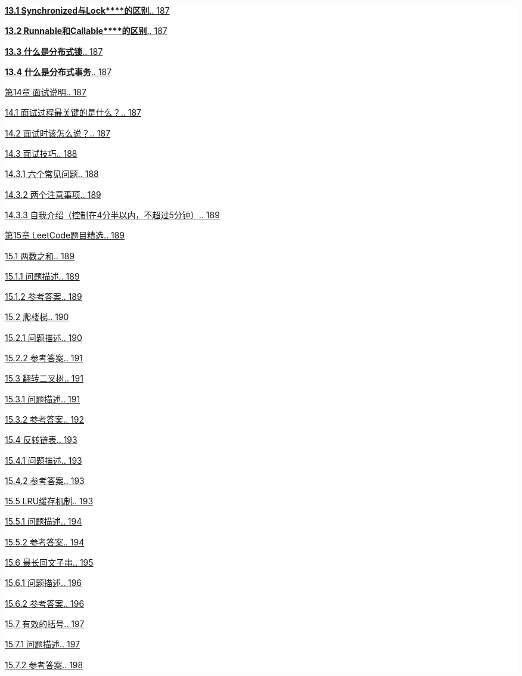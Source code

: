 [**13.1 Synchronized****与****Lock****的区别**.. 187](#_Toc34254951)

[**13.2 Runnable****和****Callable****的区别**.. 187](#_Toc34254952)

[**13.3** **什么是分布式锁**.. 187](#_Toc34254953)

[**13.4** **什么是分布式事务**.. 187](#_Toc34254954)

[第14章 面试说明.. 187](#_Toc34254955)

[14.1 面试过程最关键的是什么？.. 187](#_Toc34254956)

[14.2 面试时该怎么说？.. 187](#_Toc34254957)

[14.3 面试技巧.. 188](#_Toc34254958)

[14.3.1 六个常见问题.. 188](#_Toc34254959)

[14.3.2 两个注意事项.. 189](#_Toc34254960)

[14.3.3 自我介绍（控制在4分半以内，不超过5分钟）.. 189](#_Toc34254961)

[第15章 LeetCode题目精选.. 189](#_Toc34254962)

[15.1 两数之和.. 189](#_Toc34254963)

[15.1.1 问题描述.. 189](#_Toc34254964)

[15.1.2 参考答案.. 189](#_Toc34254965)

[15.2 爬楼梯.. 190](#_Toc34254966)

[15.2.1 问题描述.. 190](#_Toc34254967)

[15.2.2 参考答案.. 191](#_Toc34254968)

[15.3 翻转二叉树.. 191](#_Toc34254969)

[15.3.1 问题描述.. 191](#_Toc34254970)

[15.3.2 参考答案.. 192](#_Toc34254971)

[15.4 反转链表.. 193](#_Toc34254972)

[15.4.1 问题描述.. 193](#_Toc34254973)

[15.4.2 参考答案.. 193](#_Toc34254974)

[15.5 LRU缓存机制.. 193](#_Toc34254975)

[15.5.1 问题描述.. 194](#_Toc34254976)

[15.5.2 参考答案.. 194](#_Toc34254977)

[15.6 最长回文子串.. 195](#_Toc34254978)

[15.6.1 问题描述.. 196](#_Toc34254979)

[15.6.2 参考答案.. 196](#_Toc34254980)

[15.7 有效的括号.. 197](#_Toc34254981)

[15.7.1 问题描述.. 197](#_Toc34254982)

[15.7.2 参考答案.. 198](#_Toc34254983)
